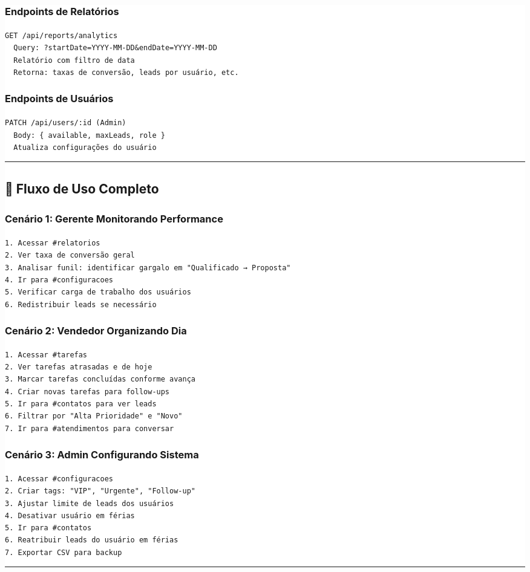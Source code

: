 ### Endpoints de Relatórios
```
GET /api/reports/analytics
  Query: ?startDate=YYYY-MM-DD&endDate=YYYY-MM-DD
  Relatório com filtro de data
  Retorna: taxas de conversão, leads por usuário, etc.
```

### Endpoints de Usuários
```
PATCH /api/users/:id (Admin)
  Body: { available, maxLeads, role }
  Atualiza configurações do usuário
```

---

## 🎯 Fluxo de Uso Completo

### Cenário 1: Gerente Monitorando Performance
```
1. Acessar #relatorios
2. Ver taxa de conversão geral
3. Analisar funil: identificar gargalo em "Qualificado → Proposta"
4. Ir para #configuracoes
5. Verificar carga de trabalho dos usuários
6. Redistribuir leads se necessário
```

### Cenário 2: Vendedor Organizando Dia
```
1. Acessar #tarefas
2. Ver tarefas atrasadas e de hoje
3. Marcar tarefas concluídas conforme avança
4. Criar novas tarefas para follow-ups
5. Ir para #contatos para ver leads
6. Filtrar por "Alta Prioridade" e "Novo"
7. Ir para #atendimentos para conversar
```

### Cenário 3: Admin Configurando Sistema
```
1. Acessar #configuracoes
2. Criar tags: "VIP", "Urgente", "Follow-up"
3. Ajustar limite de leads dos usuários
4. Desativar usuário em férias
5. Ir para #contatos
6. Reatribuir leads do usuário em férias
7. Exportar CSV para backup
```

---
